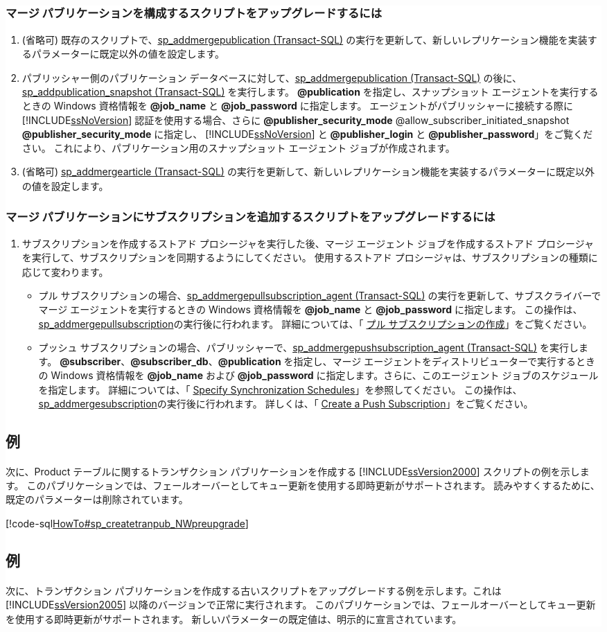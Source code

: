 ### <a name="to-upgrade-scripts-that-configure-a-merge-publication"></a>マージ パブリケーションを構成するスクリプトをアップグレードするには  
  
1.  (省略可) 既存のスクリプトで、[sp_addmergepublication &#40;Transact-SQL&#41;](/sql/relational-databases/system-stored-procedures/sp-addmergepublication-transact-sql) の実行を更新して、新しいレプリケーション機能を実装するパラメーターに既定以外の値を設定します。  
  
2.  パブリッシャー側のパブリケーション データベースに対して、[sp_addmergepublication &#40;Transact-SQL&#41;](/sql/relational-databases/system-stored-procedures/sp-addmergepublication-transact-sql) の後に、[sp_addpublication_snapshot &#40;Transact-SQL&#41;](/sql/relational-databases/system-stored-procedures/sp-addpublication-snapshot-transact-sql) を実行します。 **@publication** を指定し、スナップショット エージェントを実行するときの Windows 資格情報を **@job_name** と **@job_password** に指定します。 エージェントがパブリッシャーに接続する際に [!INCLUDE[ssNoVersion](../../../includes/ssnoversion-md.md)] 認証を使用する場合、さらに **@publisher_security_mode** @allow_subscriber_initiated_snapshot **@publisher_security_mode** に指定し、 [!INCLUDE[ssNoVersion](../../../includes/ssnoversion-md.md)] と **@publisher_login** と **@publisher_password**」をご覧ください。 これにより、パブリケーション用のスナップショット エージェント ジョブが作成されます。  
  
3.  (省略可) [sp_addmergearticle &#40;Transact-SQL&#41;](/sql/relational-databases/system-stored-procedures/sp-addmergearticle-transact-sql) の実行を更新して、新しいレプリケーション機能を実装するパラメーターに既定以外の値を設定します。  
  
### <a name="to-upgrade-scripts-that-add-subscriptions-to-a-merge-publication"></a>マージ パブリケーションにサブスクリプションを追加するスクリプトをアップグレードするには  
  
1.  サブスクリプションを作成するストアド プロシージャを実行した後、マージ エージェント ジョブを作成するストアド プロシージャを実行して、サブスクリプションを同期するようにしてください。 使用するストアド プロシージャは、サブスクリプションの種類に応じて変わります。  
  
    -   プル サブスクリプションの場合、[sp_addmergepullsubscription_agent &#40;Transact-SQL&#41;](/sql/relational-databases/system-stored-procedures/sp-addmergepullsubscription-agent-transact-sql) の実行を更新して、サブスクライバーでマージ エージェントを実行するときの Windows 資格情報を **@job_name** と **@job_password** に指定します。 この操作は、 [sp_addmergepullsubscription](/sql/relational-databases/system-stored-procedures/sp-addmergepullsubscription-transact-sql)の実行後に行われます。 詳細については、「 [プル サブスクリプションの作成](../create-a-pull-subscription.md)」をご覧ください。  
  
    -   プッシュ サブスクリプションの場合、パブリッシャーで、[sp_addmergepushsubscription_agent &#40;Transact-SQL&#41;](/sql/relational-databases/system-stored-procedures/sp-addmergepushsubscription-agent-transact-sql) を実行します。 **@subscriber**、**@subscriber_db**、**@publication** を指定し、マージ エージェントをディストリビューターで実行するときの Windows 資格情報を **@job_name** および **@job_password** に指定します。さらに、このエージェント ジョブのスケジュールを指定します。 詳細については、「 [Specify Synchronization Schedules](../specify-synchronization-schedules.md)」を参照してください。 この操作は、 [sp_addmergesubscription](/sql/relational-databases/system-stored-procedures/sp-addmergesubscription-transact-sql)の実行後に行われます。 詳しくは、「 [Create a Push Subscription](../create-a-push-subscription.md)」をご覧ください。  
  
## <a name="example"></a>例  
 次に、Product テーブルに関するトランザクション パブリケーションを作成する [!INCLUDE[ssVersion2000](../../../includes/ssversion2000-md.md)] スクリプトの例を示します。 このパブリケーションでは、フェールオーバーとしてキュー更新を使用する即時更新がサポートされます。 読みやすくするために、既定のパラメーターは削除されています。  
  
 [!code-sql[HowTo#sp_createtranpub_NWpreupgrade](../../../snippets/tsql/SQL15/replication/howto/tsql/createnwtranpub80.sql#sp_createtranpub_nwpreupgrade)]  
  
## <a name="example"></a>例  
 次に、トランザクション パブリケーションを作成する古いスクリプトをアップグレードする例を示します。これは [!INCLUDE[ssVersion2005](../../../includes/ssversion2005-md.md)] 以降のバージョンで正常に実行されます。 このパブリケーションでは、フェールオーバーとしてキュー更新を使用する即時更新がサポートされます。 新しいパラメーターの既定値は、明示的に宣言されています。  
  
